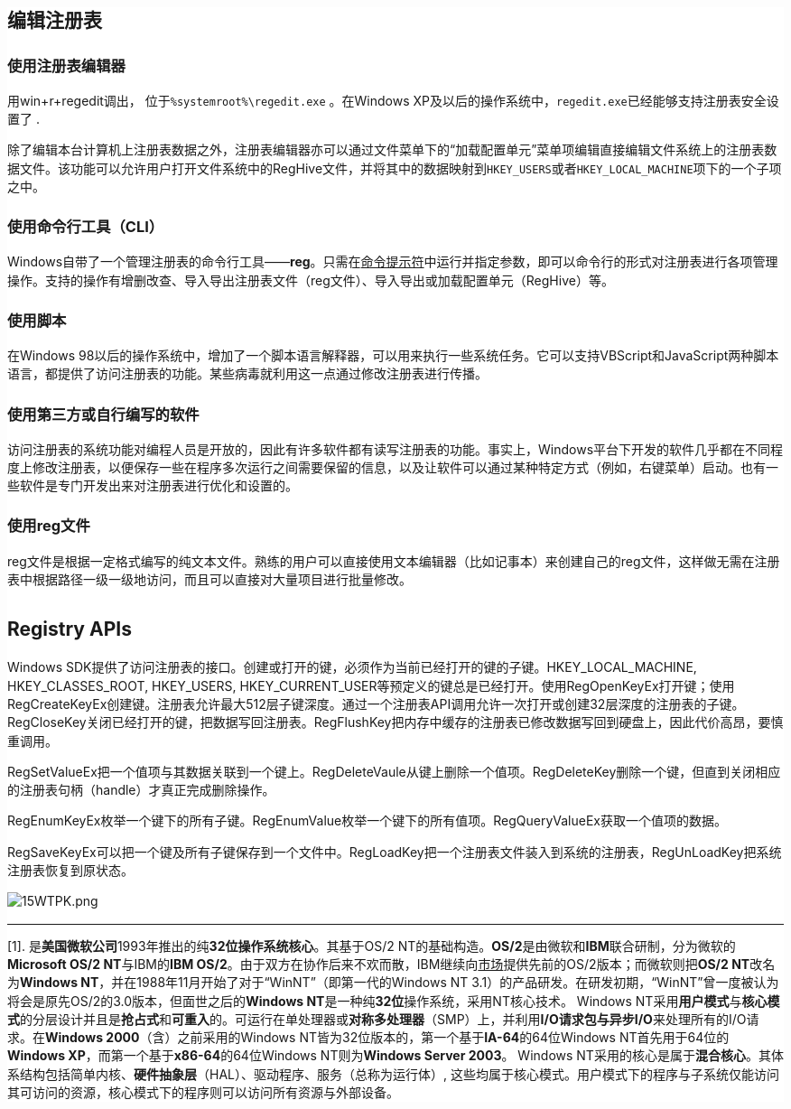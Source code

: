## 编辑注册表

### 使用注册表编辑器

用win+r+regedit调出， 位于`%systemroot%\regedit.exe`  。在Windows XP及以后的操作系统中，`regedit.exe`已经能够支持注册表安全设置了 .

 除了编辑本台计算机上注册表数据之外，注册表编辑器亦可以通过文件菜单下的“加载配置单元”菜单项编辑直接编辑文件系统上的注册表数据文件。该功能可以允许用户打开文件系统中的RegHive文件，并将其中的数据映射到`HKEY_USERS`或者`HKEY_LOCAL_MACHINE`项下的一个子项之中。 

### 使用命令行工具（CLI）
 Windows自带了一个管理注册表的命令行工具——**reg**。只需在[命令提示符](https://zh.wikipedia.org/wiki/命令提示符)中运行并指定参数，即可以命令行的形式对注册表进行各项管理操作。支持的操作有增删改查、导入导出注册表文件（reg文件）、导入导出或加载配置单元（RegHive）等。 

### 使用脚本

 在Windows 98以后的操作系统中，增加了一个脚本语言解释器，可以用来执行一些系统任务。它可以支持VBScript和JavaScript两种脚本语言，都提供了访问注册表的功能。某些病毒就利用这一点通过修改注册表进行传播。 

### 使用第三方或自行编写的软件

访问注册表的系统功能对编程人员是开放的，因此有许多软件都有读写注册表的功能。事实上，Windows平台下开发的软件几乎都在不同程度上修改注册表，以便保存一些在程序多次运行之间需要保留的信息，以及让软件可以通过某种特定方式（例如，右键菜单）启动。也有一些软件是专门开发出来对注册表进行优化和设置的。

### 使用reg文件

reg文件是根据一定格式编写的纯文本文件。熟练的用户可以直接使用文本编辑器（比如记事本）来创建自己的reg文件，这样做无需在注册表中根据路径一级一级地访问，而且可以直接对大量项目进行批量修改。

## Registry APIs

Windows SDK提供了访问注册表的接口。创建或打开的键，必须作为当前已经打开的键的子键。HKEY_LOCAL_MACHINE, HKEY_CLASSES_ROOT, HKEY_USERS, HKEY_CURRENT_USER等预定义的键总是已经打开。使用RegOpenKeyEx打开键；使用RegCreateKeyEx创建键。注册表允许最大512层子键深度。通过一个注册表API调用允许一次打开或创建32层深度的注册表的子键。 RegCloseKey关闭已经打开的键，把数据写回注册表。RegFlushKey把内存中缓存的注册表已修改数据写回到硬盘上，因此代价高昂，要慎重调用。

RegSetValueEx把一个值项与其数据关联到一个键上。RegDeleteVaule从键上删除一个值项。RegDeleteKey删除一个键，但直到关闭相应的注册表句柄（handle）才真正完成删除操作。

RegEnumKeyEx枚举一个键下的所有子键。RegEnumValue枚举一个键下的所有值项。RegQueryValueEx获取一个值项的数据。

RegSaveKeyEx可以把一个键及所有子键保存到一个文件中。RegLoadKey把一个注册表文件装入到系统的注册表，RegUnLoadKey把系统注册表恢复到原状态。

![15WTPK.png](https://s2.ax1x.com/2020/02/10/15WTPK.png)



---

[1].  是**美国微软公司**1993年推出的纯**32位操作系统核心**。其基于OS/2 NT的基础构造。**OS/2**是由微软和**IBM**联合研制，分为微软的**Microsoft OS/2 NT**与IBM的**IBM OS/2**。由于双方在协作后来不欢而散，IBM继续向[市场](https://zh.wikipedia.org/wiki/市场)提供先前的OS/2版本；而微软则把**OS/2 NT**改名为**Windows NT**，并在1988年11月开始了对于“WinNT”（即第一代的Windows NT 3.1）的产品研发。在研发初期，“WinNT”曾一度被认为将会是原先OS/2的3.0版本，但面世之后的**Windows NT**是一种纯**32位**操作系统，采用NT核心技术。 
		Windows NT采用**用户模式**与**核心模式**的分层设计并且是**抢占式**和**可重入**的。可运行在单处理器或**对称多处理器**（SMP）上，并利用**I/O请求包与异步I/O**来处理所有的I/O请求。在**Windows 2000**（含）之前采用的Windows NT皆为32位版本的，第一个基于**IA-64**的64位Windows NT首先用于64位的**Windows XP**，而第一个基于**x86-64**的64位Windows NT则为**Windows Server 2003**。
		Windows NT采用的核心是属于**混合核心**。其体系结构包括简单内核、**硬件抽象层**（HAL）、驱动程序、服务（总称为运行体）, 这些均属于核心模式。用户模式下的程序与子系统仅能访问其可访问的资源，核心模式下的程序则可以访问所有资源与外部设备。

